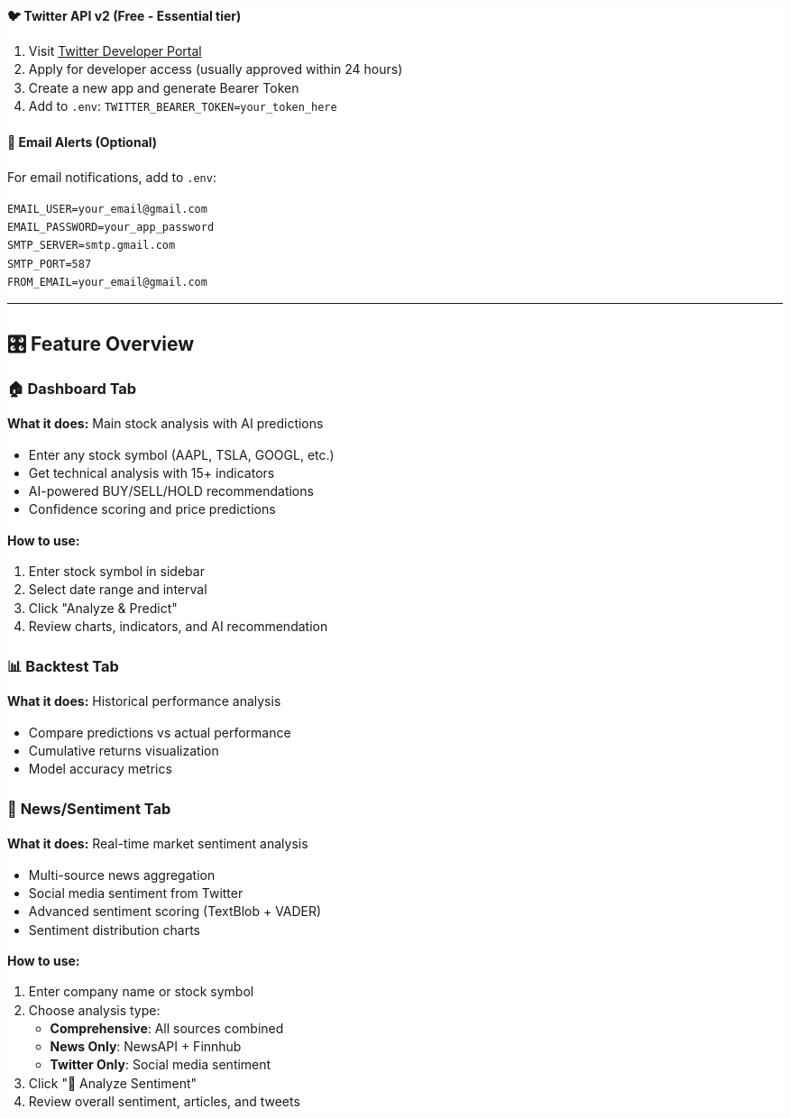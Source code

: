 #### 🐦 Twitter API v2 (Free - Essential tier)
1. Visit [Twitter Developer Portal](https://developer.twitter.com/)
2. Apply for developer access (usually approved within 24 hours)
3. Create a new app and generate Bearer Token
4. Add to `.env`: `TWITTER_BEARER_TOKEN=your_token_here`

#### 📧 Email Alerts (Optional)
For email notifications, add to `.env`:
```
EMAIL_USER=your_email@gmail.com
EMAIL_PASSWORD=your_app_password
SMTP_SERVER=smtp.gmail.com
SMTP_PORT=587
FROM_EMAIL=your_email@gmail.com
```

---

## 🎛️ Feature Overview

### 🏠 **Dashboard Tab**
**What it does:** Main stock analysis with AI predictions
- Enter any stock symbol (AAPL, TSLA, GOOGL, etc.)
- Get technical analysis with 15+ indicators
- AI-powered BUY/SELL/HOLD recommendations
- Confidence scoring and price predictions

**How to use:**
1. Enter stock symbol in sidebar
2. Select date range and interval
3. Click "Analyze & Predict"
4. Review charts, indicators, and AI recommendation

### 📊 **Backtest Tab**
**What it does:** Historical performance analysis
- Compare predictions vs actual performance
- Cumulative returns visualization
- Model accuracy metrics

### 📰 **News/Sentiment Tab**
**What it does:** Real-time market sentiment analysis
- Multi-source news aggregation
- Social media sentiment from Twitter
- Advanced sentiment scoring (TextBlob + VADER)
- Sentiment distribution charts

**How to use:**
1. Enter company name or stock symbol
2. Choose analysis type:
   - **Comprehensive**: All sources combined
   - **News Only**: NewsAPI + Finnhub
   - **Twitter Only**: Social media sentiment
3. Click "🚀 Analyze Sentiment"
4. Review overall sentiment, articles, and tweets
